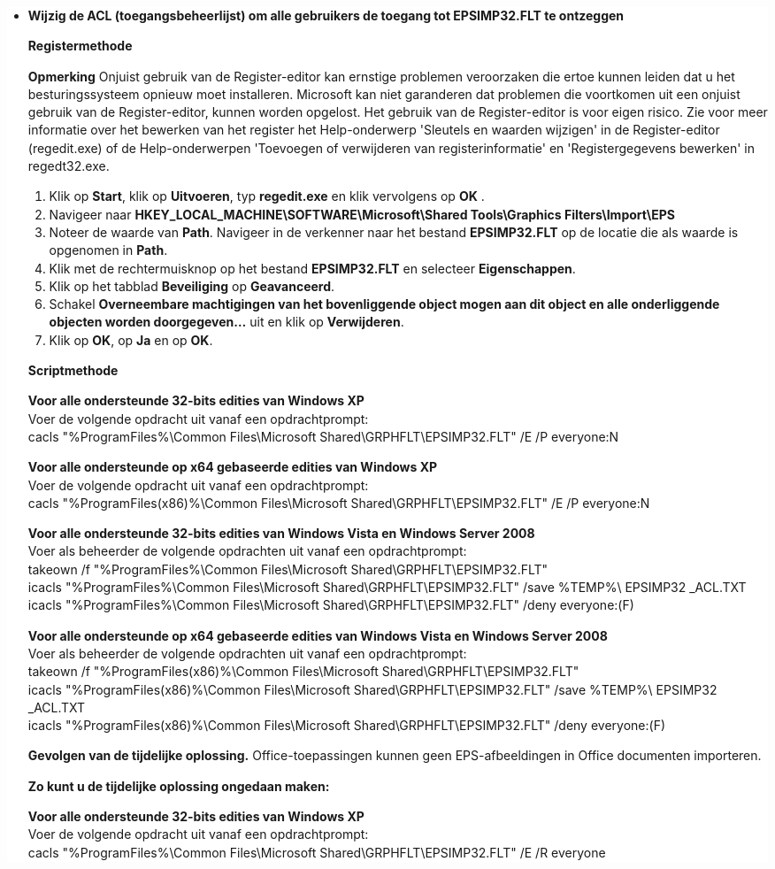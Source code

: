 -   **Wijzig de ACL (toegangsbeheerlijst) om alle gebruikers de toegang tot EPSIMP32.FLT te ontzeggen**
  
    **Registermethode**
  
    **Opmerking** Onjuist gebruik van de Register-editor kan ernstige problemen veroorzaken die ertoe kunnen leiden dat u het besturingssysteem opnieuw moet installeren. Microsoft kan niet garanderen dat problemen die voortkomen uit een onjuist gebruik van de Register-editor, kunnen worden opgelost. Het gebruik van de Register-editor is voor eigen risico. Zie voor meer informatie over het bewerken van het register het Help-onderwerp 'Sleutels en waarden wijzigen' in de Register-editor (regedit.exe) of de Help-onderwerpen 'Toevoegen of verwijderen van registerinformatie' en 'Registergegevens bewerken' in regedt32.exe.
  
    1.  Klik op **Start**, klik op **Uitvoeren**, typ **regedit.exe** en klik vervolgens op **OK** .  
    2.  Navigeer naar **HKEY\_LOCAL\_MACHINE\\SOFTWARE\\Microsoft\\Shared Tools\\Graphics Filters\\Import\\EPS**  
    3.  Noteer de waarde van **Path**. Navigeer in de verkenner naar het bestand **EPSIMP32.FLT** op de locatie die als waarde is opgenomen in **Path**.  
    4.  Klik met de rechtermuisknop op het bestand **EPSIMP32.FLT** en selecteer **Eigenschappen**.  
    5.  Klik op het tabblad **Beveiliging** op **Geavanceerd**.  
    6.  Schakel **Overneembare machtigingen van het bovenliggende object mogen aan dit object en alle onderliggende objecten worden doorgegeven…** uit en klik op **Verwijderen**.  
    7.  Klik op **OK**, op **Ja** en op **OK**.
  
    **Scriptmethode**
  
    **Voor alle ondersteunde 32-bits edities van Windows XP**  
    Voer de volgende opdracht uit vanaf een opdrachtprompt:  
    cacls "%ProgramFiles%\\Common Files\\Microsoft Shared\\GRPHFLT\\EPSIMP32.FLT" /E /P everyone:N
  
    **Voor alle ondersteunde op x64 gebaseerde edities van Windows XP**  
    Voer de volgende opdracht uit vanaf een opdrachtprompt:  
    cacls "%ProgramFiles(x86)%\\Common Files\\Microsoft Shared\\GRPHFLT\\EPSIMP32.FLT" /E /P everyone:N
  
    **Voor alle ondersteunde 32-bits edities van Windows Vista en Windows Server 2008**  
    Voer als beheerder de volgende opdrachten uit vanaf een opdrachtprompt:  
    takeown /f "%ProgramFiles%\\Common Files\\Microsoft Shared\\GRPHFLT\\EPSIMP32.FLT"  
    icacls "%ProgramFiles%\\Common Files\\Microsoft Shared\\GRPHFLT\\EPSIMP32.FLT" /save %TEMP%\\ EPSIMP32 \_ACL.TXT  
    icacls "%ProgramFiles%\\Common Files\\Microsoft Shared\\GRPHFLT\\EPSIMP32.FLT" /deny everyone:(F)
  
    **Voor alle ondersteunde op x64 gebaseerde edities van Windows Vista en Windows Server 2008**  
    Voer als beheerder de volgende opdrachten uit vanaf een opdrachtprompt:  
    takeown /f "%ProgramFiles(x86)%\\Common Files\\Microsoft Shared\\GRPHFLT\\EPSIMP32.FLT"  
    icacls "%ProgramFiles(x86)%\\Common Files\\Microsoft Shared\\GRPHFLT\\EPSIMP32.FLT" /save %TEMP%\\ EPSIMP32 \_ACL.TXT  
    icacls "%ProgramFiles(x86)%\\Common Files\\Microsoft Shared\\GRPHFLT\\EPSIMP32.FLT" /deny everyone:(F)
  
    **Gevolgen van de tijdelijke oplossing.** Office-toepassingen kunnen geen EPS-afbeeldingen in Office documenten importeren.
  
    **Zo kunt u de tijdelijke oplossing ongedaan maken:**
  
    **Voor alle ondersteunde 32-bits edities van Windows XP**  
    Voer de volgende opdracht uit vanaf een opdrachtprompt:  
    cacls "%ProgramFiles%\\Common Files\\Microsoft Shared\\GRPHFLT\\EPSIMP32.FLT" /E /R everyone
  